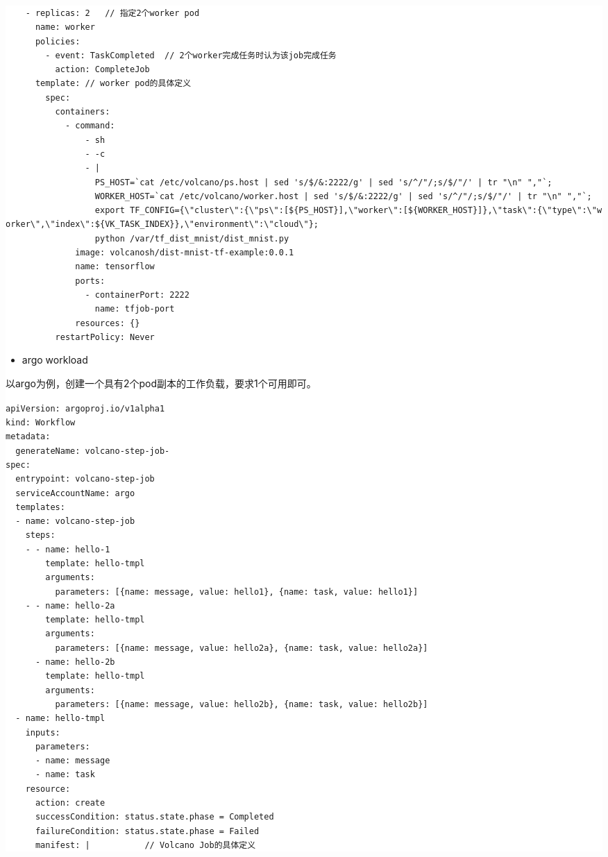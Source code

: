 ```shell
    - replicas: 2   // 指定2个worker pod
      name: worker
      policies:
        - event: TaskCompleted  // 2个worker完成任务时认为该job完成任务
          action: CompleteJob
      template: // worker pod的具体定义
        spec:
          containers:
            - command:
                - sh
                - -c
                - |
                  PS_HOST=`cat /etc/volcano/ps.host | sed 's/$/&:2222/g' | sed 's/^/"/;s/$/"/' | tr "\n" ","`;
                  WORKER_HOST=`cat /etc/volcano/worker.host | sed 's/$/&:2222/g' | sed 's/^/"/;s/$/"/' | tr "\n" ","`;
                  export TF_CONFIG={\"cluster\":{\"ps\":[${PS_HOST}],\"worker\":[${WORKER_HOST}]},\"task\":{\"type\":\"worker\",\"index\":${VK_TASK_INDEX}},\"environment\":\"cloud\"};
                  python /var/tf_dist_mnist/dist_mnist.py
              image: volcanosh/dist-mnist-tf-example:0.0.1
              name: tensorflow
              ports:
                - containerPort: 2222
                  name: tfjob-port
              resources: {}
          restartPolicy: Never
```

* argo workload

以argo为例，创建一个具有2个pod副本的工作负载，要求1个可用即可。
```shell
apiVersion: argoproj.io/v1alpha1
kind: Workflow
metadata:
  generateName: volcano-step-job-
spec:
  entrypoint: volcano-step-job
  serviceAccountName: argo
  templates:
  - name: volcano-step-job
    steps:
    - - name: hello-1
        template: hello-tmpl
        arguments:
          parameters: [{name: message, value: hello1}, {name: task, value: hello1}]
    - - name: hello-2a
        template: hello-tmpl
        arguments:
          parameters: [{name: message, value: hello2a}, {name: task, value: hello2a}]
      - name: hello-2b
        template: hello-tmpl
        arguments:
          parameters: [{name: message, value: hello2b}, {name: task, value: hello2b}]
  - name: hello-tmpl
    inputs:
      parameters:
      - name: message
      - name: task
    resource:
      action: create
      successCondition: status.state.phase = Completed
      failureCondition: status.state.phase = Failed
      manifest: |           // Volcano Job的具体定义
```